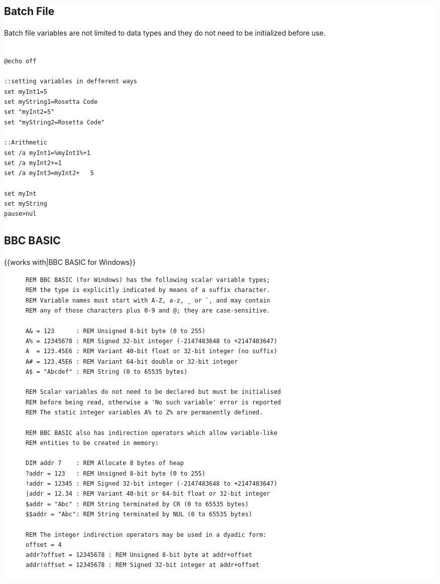 


## Batch File

Batch file variables are not limited to data types and they do not need to be initialized before use.


```dos

@echo off

::setting variables in defferent ways
set myInt1=5
set myString1=Rosetta Code
set "myInt2=5"
set "myString2=Rosetta Code"

::Arithmetic
set /a myInt1=%myInt1%+1
set /a myInt2+=1
set /a myInt3=myInt2+   5

set myInt
set myString
pause>nul

```



## BBC BASIC

{{works with|BBC BASIC for Windows}}

```bbcbasic
      REM BBC BASIC (for Windows) has the following scalar variable types;
      REM the type is explicitly indicated by means of a suffix character.
      REM Variable names must start with A-Z, a-z, _ or `, and may contain
      REM any of those characters plus 0-9 and @; they are case-sensitive.
      
      A& = 123      : REM Unsigned 8-bit byte (0 to 255)
      A% = 12345678 : REM Signed 32-bit integer (-2147483648 to +2147483647)
      A  = 123.45E6 : REM Variant 40-bit float or 32-bit integer (no suffix)
      A# = 123.45E6 : REM Variant 64-bit double or 32-bit integer
      A$ = "Abcdef" : REM String (0 to 65535 bytes)
      
      REM Scalar variables do not need to be declared but must be initialised
      REM before being read, otherwise a 'No such variable' error is reported
      REM The static integer variables A% to Z% are permanently defined.
      
      REM BBC BASIC also has indirection operators which allow variable-like
      REM entities to be created in memory:
      
      DIM addr 7    : REM Allocate 8 bytes of heap
      ?addr = 123   : REM Unsigned 8-bit byte (0 to 255)
      !addr = 12345 : REM Signed 32-bit integer (-2147483648 to +2147483647)
      |addr = 12.34 : REM Variant 40-bit or 64-bit float or 32-bit integer
      $addr = "Abc" : REM String terminated by CR (0 to 65535 bytes)
      $$addr = "Abc": REM String terminated by NUL (0 to 65535 bytes)
      
      REM The integer indirection operators may be used in a dyadic form:
      offset = 4
      addr?offset = 12345678 : REM Unsigned 8-bit byte at addr+offset
      addr!offset = 12345678 : REM Signed 32-bit integer at addr+offset
      
```